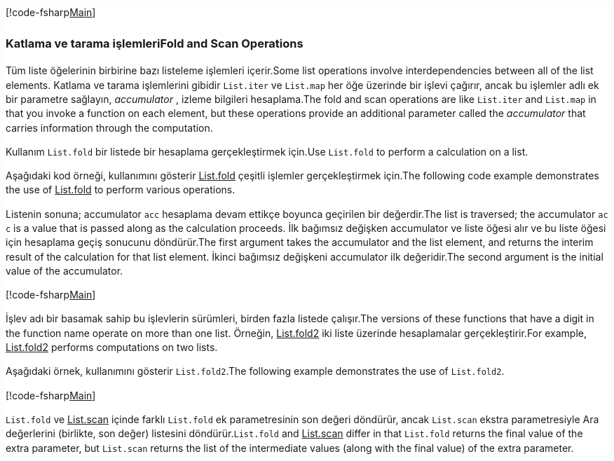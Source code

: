 [!code-fsharp[Main](../../../samples/snippets/fsharp/lists/snippet26.fs)]

### <a name="fold-and-scan-operations"></a><span data-ttu-id="c7e93-276">Katlama ve tarama işlemleri</span><span class="sxs-lookup"><span data-stu-id="c7e93-276">Fold and Scan Operations</span></span>

<span data-ttu-id="c7e93-277">Tüm liste öğelerinin birbirine bazı listeleme işlemleri içerir.</span><span class="sxs-lookup"><span data-stu-id="c7e93-277">Some list operations involve interdependencies between all of the list elements.</span></span> <span data-ttu-id="c7e93-278">Katlama ve tarama işlemlerini gibidir `List.iter` ve `List.map` her öğe üzerinde bir işlevi çağırır, ancak bu işlemler adlı ek bir parametre sağlayın, *accumulator* , izleme bilgileri hesaplama.</span><span class="sxs-lookup"><span data-stu-id="c7e93-278">The fold and scan operations are like `List.iter` and `List.map` in that you invoke a function on each element, but these operations provide an additional parameter called the *accumulator* that carries information through the computation.</span></span>

<span data-ttu-id="c7e93-279">Kullanım `List.fold` bir listede bir hesaplama gerçekleştirmek için.</span><span class="sxs-lookup"><span data-stu-id="c7e93-279">Use `List.fold` to perform a calculation on a list.</span></span>

<span data-ttu-id="c7e93-280">Aşağıdaki kod örneği, kullanımını gösterir [List.fold](https://msdn.microsoft.com/library/c272779e-bae7-4983-8d7f-16b345bb33a0) çeşitli işlemler gerçekleştirmek için.</span><span class="sxs-lookup"><span data-stu-id="c7e93-280">The following code example demonstrates the use of [List.fold](https://msdn.microsoft.com/library/c272779e-bae7-4983-8d7f-16b345bb33a0) to perform various operations.</span></span>

<span data-ttu-id="c7e93-281">Listenin sonuna; accumulator `acc` hesaplama devam ettikçe boyunca geçirilen bir değerdir.</span><span class="sxs-lookup"><span data-stu-id="c7e93-281">The list is traversed; the accumulator `acc` is a value that is passed along as the calculation proceeds.</span></span> <span data-ttu-id="c7e93-282">İlk bağımsız değişken accumulator ve liste öğesi alır ve bu liste öğesi için hesaplama geçiş sonucunu döndürür.</span><span class="sxs-lookup"><span data-stu-id="c7e93-282">The first argument takes the accumulator and the list element, and returns the interim result of the calculation for that list element.</span></span> <span data-ttu-id="c7e93-283">İkinci bağımsız değişkeni accumulator ilk değeridir.</span><span class="sxs-lookup"><span data-stu-id="c7e93-283">The second argument is the initial value of the accumulator.</span></span>

[!code-fsharp[Main](../../../samples/snippets/fsharp/lists/snippet27.fs)]

<span data-ttu-id="c7e93-284">İşlev adı bir basamak sahip bu işlevlerin sürümleri, birden fazla listede çalışır.</span><span class="sxs-lookup"><span data-stu-id="c7e93-284">The versions of these functions that have a digit in the function name operate on more than one list.</span></span> <span data-ttu-id="c7e93-285">Örneğin, [List.fold2](https://msdn.microsoft.com/library/6cfcd043-a65d-4423-805a-2ab234cb5343) iki liste üzerinde hesaplamalar gerçekleştirir.</span><span class="sxs-lookup"><span data-stu-id="c7e93-285">For example, [List.fold2](https://msdn.microsoft.com/library/6cfcd043-a65d-4423-805a-2ab234cb5343) performs computations on two lists.</span></span>

<span data-ttu-id="c7e93-286">Aşağıdaki örnek, kullanımını gösterir `List.fold2`.</span><span class="sxs-lookup"><span data-stu-id="c7e93-286">The following example demonstrates the use of `List.fold2`.</span></span>

[!code-fsharp[Main](../../../samples/snippets/fsharp/lists/snippet28.fs)]

<span data-ttu-id="c7e93-287">`List.fold` ve [List.scan](https://msdn.microsoft.com/library/21f636db-885c-4a72-970e-e3841f33a1b8) içinde farklı `List.fold` ek parametresinin son değeri döndürür, ancak `List.scan` ekstra parametresiyle Ara değerlerini (birlikte, son değer) listesini döndürür.</span><span class="sxs-lookup"><span data-stu-id="c7e93-287">`List.fold` and [List.scan](https://msdn.microsoft.com/library/21f636db-885c-4a72-970e-e3841f33a1b8) differ in that `List.fold` returns the final value of the extra parameter, but `List.scan` returns the list of the intermediate values (along with the final value) of the extra parameter.</span></span>
